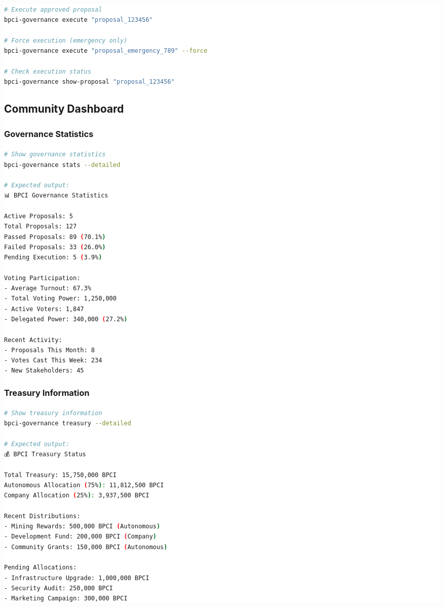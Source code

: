 ```bash
# Execute approved proposal
bpci-governance execute "proposal_123456"

# Force execution (emergency only)
bpci-governance execute "proposal_emergency_789" --force

# Check execution status
bpci-governance show-proposal "proposal_123456"
```

## Community Dashboard

### Governance Statistics

```bash
# Show governance statistics
bpci-governance stats --detailed

# Expected output:
📊 BPCI Governance Statistics

Active Proposals: 5
Total Proposals: 127
Passed Proposals: 89 (70.1%)
Failed Proposals: 33 (26.0%)
Pending Execution: 5 (3.9%)

Voting Participation:
- Average Turnout: 67.3%
- Total Voting Power: 1,250,000
- Active Voters: 1,847
- Delegated Power: 340,000 (27.2%)

Recent Activity:
- Proposals This Month: 8
- Votes Cast This Week: 234
- New Stakeholders: 45
```

### Treasury Information

```bash
# Show treasury information
bpci-governance treasury --detailed

# Expected output:
💰 BPCI Treasury Status

Total Treasury: 15,750,000 BPCI
Autonomous Allocation (75%): 11,812,500 BPCI
Company Allocation (25%): 3,937,500 BPCI

Recent Distributions:
- Mining Rewards: 500,000 BPCI (Autonomous)
- Development Fund: 200,000 BPCI (Company)
- Community Grants: 150,000 BPCI (Autonomous)

Pending Allocations:
- Infrastructure Upgrade: 1,000,000 BPCI
- Security Audit: 250,000 BPCI
- Marketing Campaign: 300,000 BPCI
```

